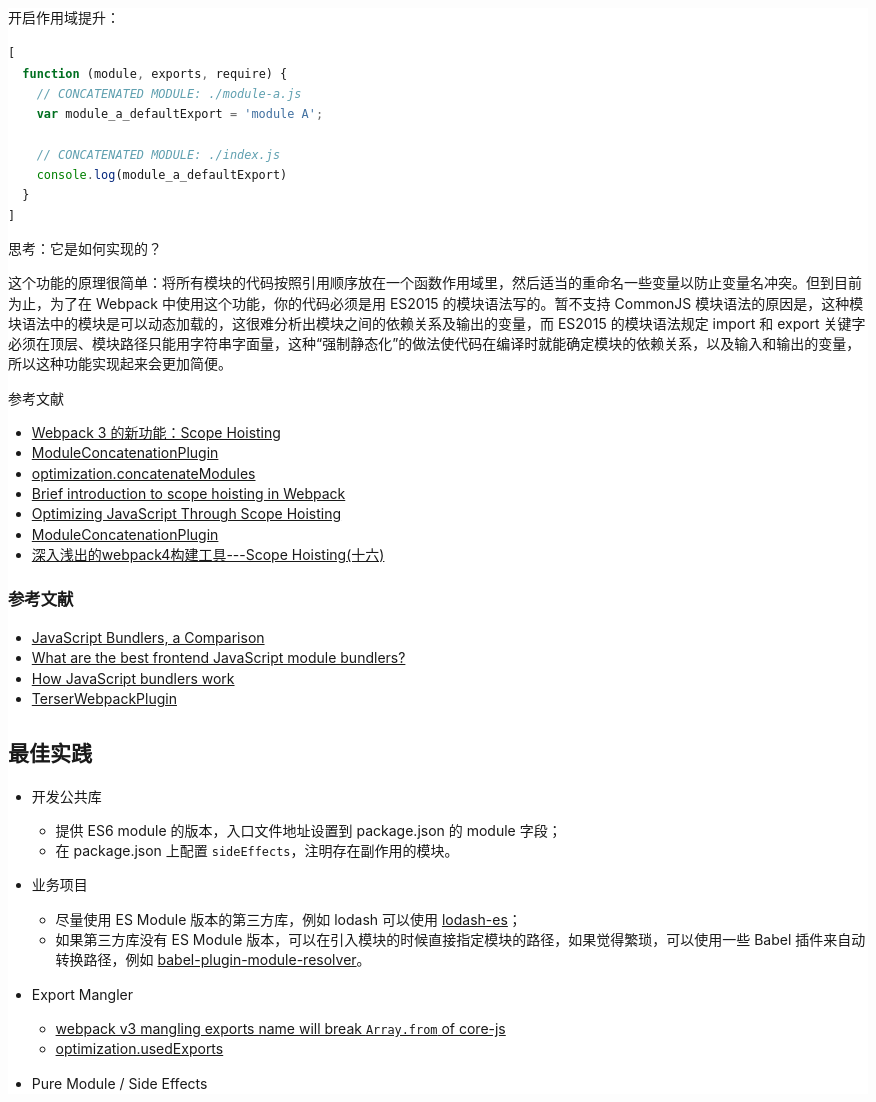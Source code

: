 开启作用域提升：

```js
[
  function (module, exports, require) {
    // CONCATENATED MODULE: ./module-a.js
    var module_a_defaultExport = 'module A';

    // CONCATENATED MODULE: ./index.js
    console.log(module_a_defaultExport)
  }
]
```

思考：它是如何实现的？

这个功能的原理很简单：将所有模块的代码按照引用顺序放在一个函数作用域里，然后适当的重命名一些变量以防止变量名冲突。但到目前为止，为了在 Webpack 中使用这个功能，你的代码必须是用 ES2015 的模块语法写的。暂不支持 CommonJS 模块语法的原因是，这种模块语法中的模块是可以动态加载的，这很难分析出模块之间的依赖关系及输出的变量，而 ES2015 的模块语法规定 import 和 export 关键字必须在顶层、模块路径只能用字符串字面量，这种“强制静态化”的做法使代码在编译时就能确定模块的依赖关系，以及输入和输出的变量，所以这种功能实现起来会更加简便。

参考文献

- [Webpack 3 的新功能：Scope Hoisting](https://zhuanlan.zhihu.com/p/27980441)
- [ModuleConcatenationPlugin](https://webpack.js.org/plugins/module-concatenation-plugin/)
- [optimization.concatenateModules](https://webpack.js.org/configuration/optimization/#optimizationconcatenatemodules)
- [Brief introduction to scope hoisting in Webpack](https://medium.com/webpack/brief-introduction-to-scope-hoisting-in-webpack-8435084c171f)
- [Optimizing JavaScript Through Scope Hoisting](https://medium.com/adobetech/optimizing-javascript-through-scope-hoisting-2259ef7f5994)
- [ModuleConcatenationPlugin](https://webpack.js.org/plugins/module-concatenation-plugin/)
- [深入浅出的webpack4构建工具---Scope Hoisting(十六)](https://www.cnblogs.com/tugenhua0707/p/9735894.html)

### 参考文献

- [JavaScript Bundlers, a Comparison](https://medium.com/@ajmeyghani/javascript-bundlers-a-comparison-e63f01f2a364)
- [What are the best frontend JavaScript module bundlers?](https://www.slant.co/topics/3900/~best-frontend-javascript-module-bundlers)
- [How JavaScript bundlers work](https://medium.com/@gimenete/how-javascript-bundlers-work-1fc0d0caf2da)
- [TerserWebpackPlugin](https://webpack.js.org/plugins/terser-webpack-plugin/)

## 最佳实践

- 开发公共库

    - 提供 ES6 module 的版本，入口文件地址设置到 package.json 的 module 字段；
    - 在 package.json 上配置 `sideEffects`，注明存在副作用的模块。

- 业务项目

    - 尽量使用 ES Module 版本的第三方库，例如 lodash 可以使用 [lodash-es](https://www.npmjs.com/package/lodash-es)；
    - 如果第三方库没有 ES Module 版本，可以在引入模块的时候直接指定模块的路径，如果觉得繁琐，可以使用一些 Babel
    插件来自动转换路径，例如 [babel-plugin-module-resolver](https://github.com/tleunen/babel-plugin-module-resolver)。


- Export Mangler

    - [webpack v3 mangling exports name will break `Array.from` of core-js](https://github.com/webpack/webpack/issues/5135)
    - [optimization.usedExports](https://webpack.js.org/configuration/optimization/)

- Pure Module / Side Effects
